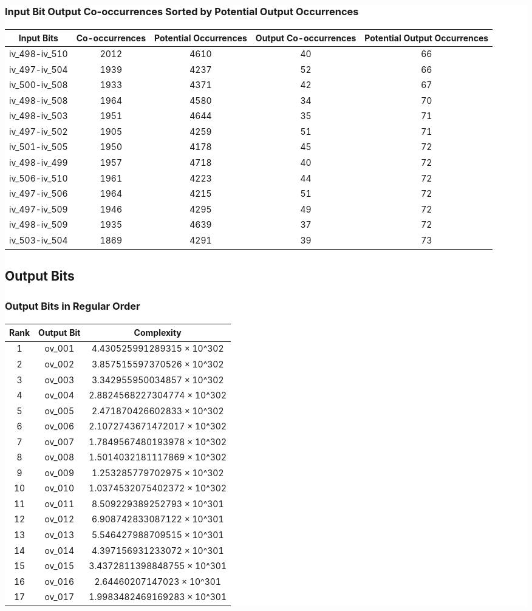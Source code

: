 ### Input Bit Output Co-occurrences Sorted by Potential Output Occurrences

| Input Bits | Co-occurrences | Potential Occurrences | Output Co-occurrences | Potential Output Occurrences |
|:----------:|:--------------:|:---------------------:|:---------------------:|:----------------------------:|
| iv_498-iv_510 | 2012 | 4610 | 40 | 66 |
| iv_497-iv_504 | 1939 | 4237 | 52 | 66 |
| iv_500-iv_508 | 1933 | 4371 | 42 | 67 |
| iv_498-iv_508 | 1964 | 4580 | 34 | 70 |
| iv_498-iv_503 | 1951 | 4644 | 35 | 71 |
| iv_497-iv_502 | 1905 | 4259 | 51 | 71 |
| iv_501-iv_505 | 1950 | 4178 | 45 | 72 |
| iv_498-iv_499 | 1957 | 4718 | 40 | 72 |
| iv_506-iv_510 | 1961 | 4223 | 44 | 72 |
| iv_497-iv_506 | 1964 | 4215 | 51 | 72 |
| iv_497-iv_509 | 1946 | 4295 | 49 | 72 |
| iv_498-iv_509 | 1935 | 4639 | 37 | 72 |
| iv_503-iv_504 | 1869 | 4291 | 39 | 73 |

## Output Bits

### Output Bits in Regular Order

| Rank | Output Bit | Complexity |
|:----:|:----------:|:----------:|
| 1 | ov_001 | 4.430525991289315 × 10^302 |
| 2 | ov_002 | 3.857515597370526 × 10^302 |
| 3 | ov_003 | 3.342955950034857 × 10^302 |
| 4 | ov_004 | 2.8824568227304774 × 10^302 |
| 5 | ov_005 | 2.471870426602833 × 10^302 |
| 6 | ov_006 | 2.1072743671472017 × 10^302 |
| 7 | ov_007 | 1.7849567480193978 × 10^302 |
| 8 | ov_008 | 1.5014032181117869 × 10^302 |
| 9 | ov_009 | 1.253285779702975 × 10^302 |
| 10 | ov_010 | 1.0374532075402372 × 10^302 |
| 11 | ov_011 | 8.509229389252793 × 10^301 |
| 12 | ov_012 | 6.908742833087122 × 10^301 |
| 13 | ov_013 | 5.546427988709515 × 10^301 |
| 14 | ov_014 | 4.397156931233072 × 10^301 |
| 15 | ov_015 | 3.4372811398848755 × 10^301 |
| 16 | ov_016 | 2.64460207147023 × 10^301 |
| 17 | ov_017 | 1.9983482469169283 × 10^301 |